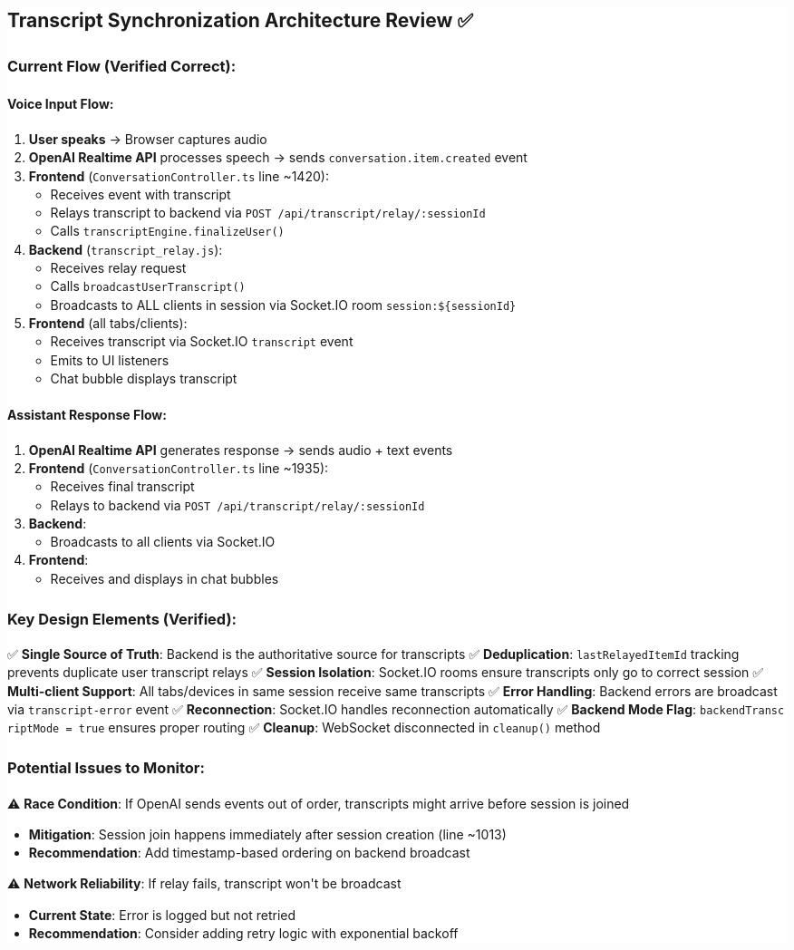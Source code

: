 ## Transcript Synchronization Architecture Review ✅

### Current Flow (Verified Correct):

#### Voice Input Flow:
1. **User speaks** → Browser captures audio
2. **OpenAI Realtime API** processes speech → sends `conversation.item.created` event
3. **Frontend** (`ConversationController.ts` line ~1420):
   - Receives event with transcript
   - Relays transcript to backend via `POST /api/transcript/relay/:sessionId`
   - Calls `transcriptEngine.finalizeUser()`
4. **Backend** (`transcript_relay.js`):
   - Receives relay request
   - Calls `broadcastUserTranscript()` 
   - Broadcasts to ALL clients in session via Socket.IO room `session:${sessionId}`
5. **Frontend** (all tabs/clients):
   - Receives transcript via Socket.IO `transcript` event
   - Emits to UI listeners
   - Chat bubble displays transcript

#### Assistant Response Flow:
1. **OpenAI Realtime API** generates response → sends audio + text events
2. **Frontend** (`ConversationController.ts` line ~1935):
   - Receives final transcript
   - Relays to backend via `POST /api/transcript/relay/:sessionId`
3. **Backend**:
   - Broadcasts to all clients via Socket.IO
4. **Frontend**:
   - Receives and displays in chat bubbles

### Key Design Elements (Verified):

✅ **Single Source of Truth**: Backend is the authoritative source for transcripts
✅ **Deduplication**: `lastRelayedItemId` tracking prevents duplicate user transcript relays
✅ **Session Isolation**: Socket.IO rooms ensure transcripts only go to correct session
✅ **Multi-client Support**: All tabs/devices in same session receive same transcripts
✅ **Error Handling**: Backend errors are broadcast via `transcript-error` event
✅ **Reconnection**: Socket.IO handles reconnection automatically
✅ **Backend Mode Flag**: `backendTranscriptMode = true` ensures proper routing
✅ **Cleanup**: WebSocket disconnected in `cleanup()` method

### Potential Issues to Monitor:

⚠️ **Race Condition**: If OpenAI sends events out of order, transcripts might arrive before session is joined
- **Mitigation**: Session join happens immediately after session creation (line ~1013)
- **Recommendation**: Add timestamp-based ordering on backend broadcast

⚠️ **Network Reliability**: If relay fails, transcript won't be broadcast
- **Current State**: Error is logged but not retried
- **Recommendation**: Consider adding retry logic with exponential backoff
